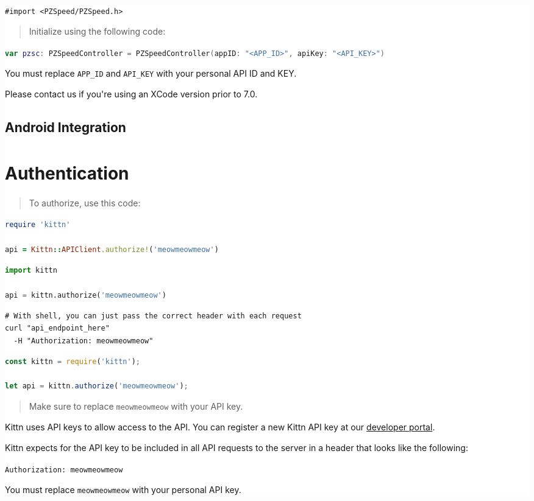`#import <PZSpeed/PZSpeed.h>`

> Initialize using the following code:

```swift
var pzsc: PZSpeedController = PZSpeedController(appID: "<APP_ID>", apiKey: "<API_KEY>")
```

<aside class="notice">
You must replace <code>APP_ID</code> and <code>API_KEY</code> with your personal API ID and KEY.
</aside>

Please contact us if you're using an XCode version prior to 7.0.


## Android Integration





# Authentication

> To authorize, use this code:

```ruby
require 'kittn'

api = Kittn::APIClient.authorize!('meowmeowmeow')
```

```python
import kittn

api = kittn.authorize('meowmeowmeow')
```

```shell
# With shell, you can just pass the correct header with each request
curl "api_endpoint_here"
  -H "Authorization: meowmeowmeow"
```

```javascript
const kittn = require('kittn');

let api = kittn.authorize('meowmeowmeow');
```

> Make sure to replace `meowmeowmeow` with your API key.

Kittn uses API keys to allow access to the API. You can register a new Kittn API key at our [developer portal](http://example.com/developers).

Kittn expects for the API key to be included in all API requests to the server in a header that looks like the following:

`Authorization: meowmeowmeow`

<aside class="notice">
You must replace <code>meowmeowmeow</code> with your personal API key.
</aside>

